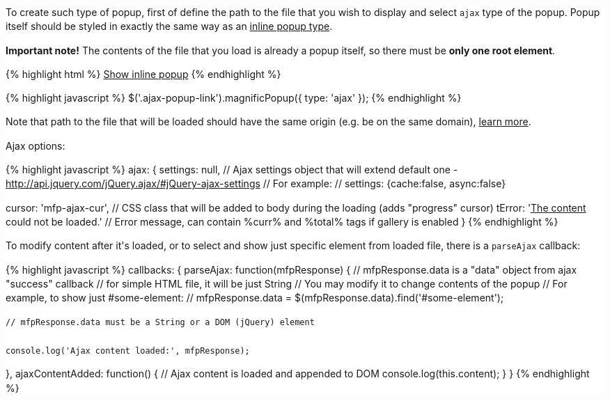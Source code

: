 To create such type of popup, first of define the path to the file that you wish to display and select `ajax` type of the popup. Popup itself should be styled in exactly the same way as an [inline popup type](#inline-type).

**Important note!** The contents of the file that you load is already a popup itself, so there must be **only one root element**.

{% highlight html %}
<a href="path-to-file.html" class="ajax-popup-link">Show inline popup</a>
{% endhighlight %}

{% highlight javascript %}
\$('.ajax-popup-link').magnificPopup({
type: 'ajax'
});
{% endhighlight %}

Note that path to the file that will be loaded should have the same origin (e.g. be on the same domain), [learn more](http://stackoverflow.com/questions/3076414/ways-to-circumvent-the-same-origin-policy).

Ajax options:

{% highlight javascript %}
ajax: {
settings: null, // Ajax settings object that will extend default one - http://api.jquery.com/jQuery.ajax/#jQuery-ajax-settings
// For example:
// settings: {cache:false, async:false}

cursor: 'mfp-ajax-cur', // CSS class that will be added to body during the loading (adds "progress" cursor)
tError: '<a href="%url%">The content</a> could not be loaded.' // Error message, can contain %curr% and %total% tags if gallery is enabled
}
{% endhighlight %}

To modify content after it's loaded, or to select and show just specific element from loaded file, there is a `parseAjax` callback:

{% highlight javascript %}
callbacks: {
parseAjax: function(mfpResponse) {
// mfpResponse.data is a "data" object from ajax "success" callback
// for simple HTML file, it will be just String
// You may modify it to change contents of the popup
// For example, to show just #some-element:
// mfpResponse.data = \$(mfpResponse.data).find('#some-element');

    // mfpResponse.data must be a String or a DOM (jQuery) element

    console.log('Ajax content loaded:', mfpResponse);

},
ajaxContentAdded: function() {
// Ajax content is loaded and appended to DOM
console.log(this.content);
}
}
{% endhighlight %}
